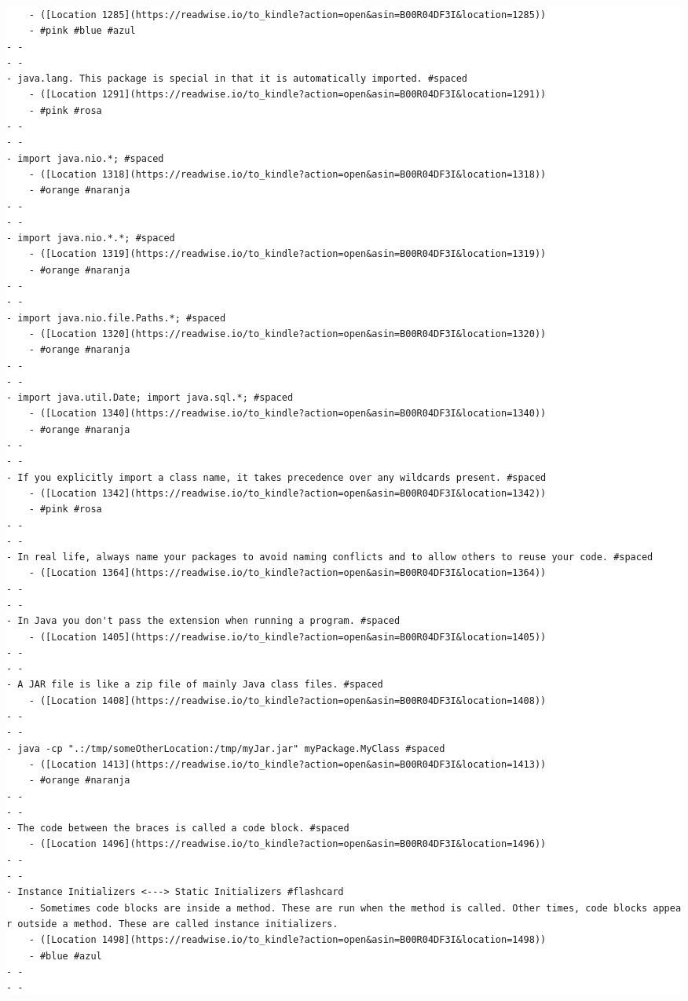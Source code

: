 		- ([Location 1285](https://readwise.io/to_kindle?action=open&asin=B00R04DF3I&location=1285))
		- #pink #blue #azul
	- -
	- -
	- java.lang. This package is special in that it is automatically imported. #spaced
		- ([Location 1291](https://readwise.io/to_kindle?action=open&asin=B00R04DF3I&location=1291))
		- #pink #rosa
	- -
	- -
	- import java.nio.*; #spaced
		- ([Location 1318](https://readwise.io/to_kindle?action=open&asin=B00R04DF3I&location=1318))
		- #orange #naranja
	- -
	- -
	- import java.nio.*.*; #spaced
		- ([Location 1319](https://readwise.io/to_kindle?action=open&asin=B00R04DF3I&location=1319))
		- #orange #naranja
	- -
	- -
	- import java.nio.file.Paths.*; #spaced
		- ([Location 1320](https://readwise.io/to_kindle?action=open&asin=B00R04DF3I&location=1320))
		- #orange #naranja
	- -
	- -
	- import java.util.Date; import java.sql.*; #spaced
		- ([Location 1340](https://readwise.io/to_kindle?action=open&asin=B00R04DF3I&location=1340))
		- #orange #naranja
	- -
	- -
	- If you explicitly import a class name, it takes precedence over any wildcards present. #spaced
		- ([Location 1342](https://readwise.io/to_kindle?action=open&asin=B00R04DF3I&location=1342))
		- #pink #rosa
	- -
	- -
	- In real life, always name your packages to avoid naming conflicts and to allow others to reuse your code. #spaced
		- ([Location 1364](https://readwise.io/to_kindle?action=open&asin=B00R04DF3I&location=1364))
	- -
	- -
	- In Java you don't pass the extension when running a program. #spaced
		- ([Location 1405](https://readwise.io/to_kindle?action=open&asin=B00R04DF3I&location=1405))
	- -
	- -
	- A JAR file is like a zip file of mainly Java class files. #spaced
		- ([Location 1408](https://readwise.io/to_kindle?action=open&asin=B00R04DF3I&location=1408))
	- -
	- -
	- java -cp ".:/tmp/someOtherLocation:/tmp/myJar.jar" myPackage.MyClass #spaced
		- ([Location 1413](https://readwise.io/to_kindle?action=open&asin=B00R04DF3I&location=1413))
		- #orange #naranja
	- -
	- -
	- The code between the braces is called a code block. #spaced
		- ([Location 1496](https://readwise.io/to_kindle?action=open&asin=B00R04DF3I&location=1496))
	- -
	- -
	- Instance Initializers <---> Static Initializers #flashcard
		- Sometimes code blocks are inside a method. These are run when the method is called. Other times, code blocks appear outside a method. These are called instance initializers.
		- ([Location 1498](https://readwise.io/to_kindle?action=open&asin=B00R04DF3I&location=1498))
		- #blue #azul
	- -
	- -